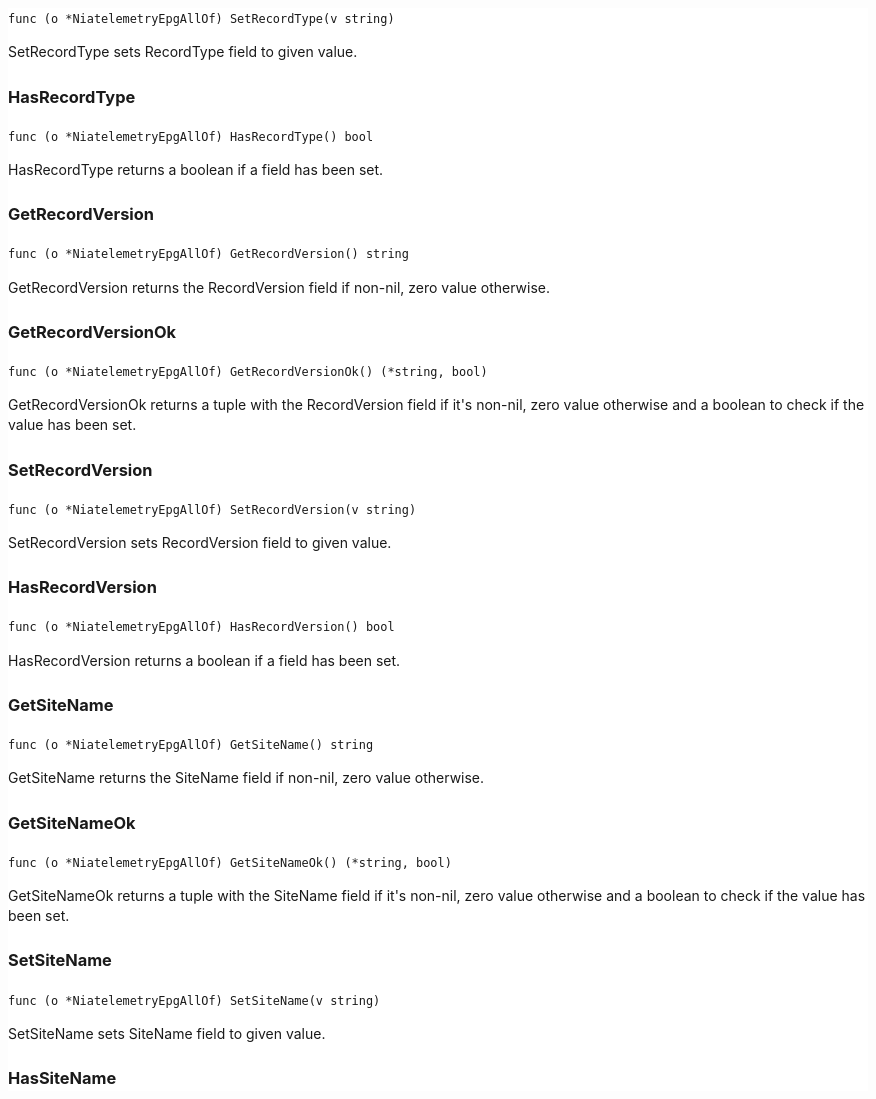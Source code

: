 `func (o *NiatelemetryEpgAllOf) SetRecordType(v string)`

SetRecordType sets RecordType field to given value.

### HasRecordType

`func (o *NiatelemetryEpgAllOf) HasRecordType() bool`

HasRecordType returns a boolean if a field has been set.

### GetRecordVersion

`func (o *NiatelemetryEpgAllOf) GetRecordVersion() string`

GetRecordVersion returns the RecordVersion field if non-nil, zero value otherwise.

### GetRecordVersionOk

`func (o *NiatelemetryEpgAllOf) GetRecordVersionOk() (*string, bool)`

GetRecordVersionOk returns a tuple with the RecordVersion field if it's non-nil, zero value otherwise
and a boolean to check if the value has been set.

### SetRecordVersion

`func (o *NiatelemetryEpgAllOf) SetRecordVersion(v string)`

SetRecordVersion sets RecordVersion field to given value.

### HasRecordVersion

`func (o *NiatelemetryEpgAllOf) HasRecordVersion() bool`

HasRecordVersion returns a boolean if a field has been set.

### GetSiteName

`func (o *NiatelemetryEpgAllOf) GetSiteName() string`

GetSiteName returns the SiteName field if non-nil, zero value otherwise.

### GetSiteNameOk

`func (o *NiatelemetryEpgAllOf) GetSiteNameOk() (*string, bool)`

GetSiteNameOk returns a tuple with the SiteName field if it's non-nil, zero value otherwise
and a boolean to check if the value has been set.

### SetSiteName

`func (o *NiatelemetryEpgAllOf) SetSiteName(v string)`

SetSiteName sets SiteName field to given value.

### HasSiteName
